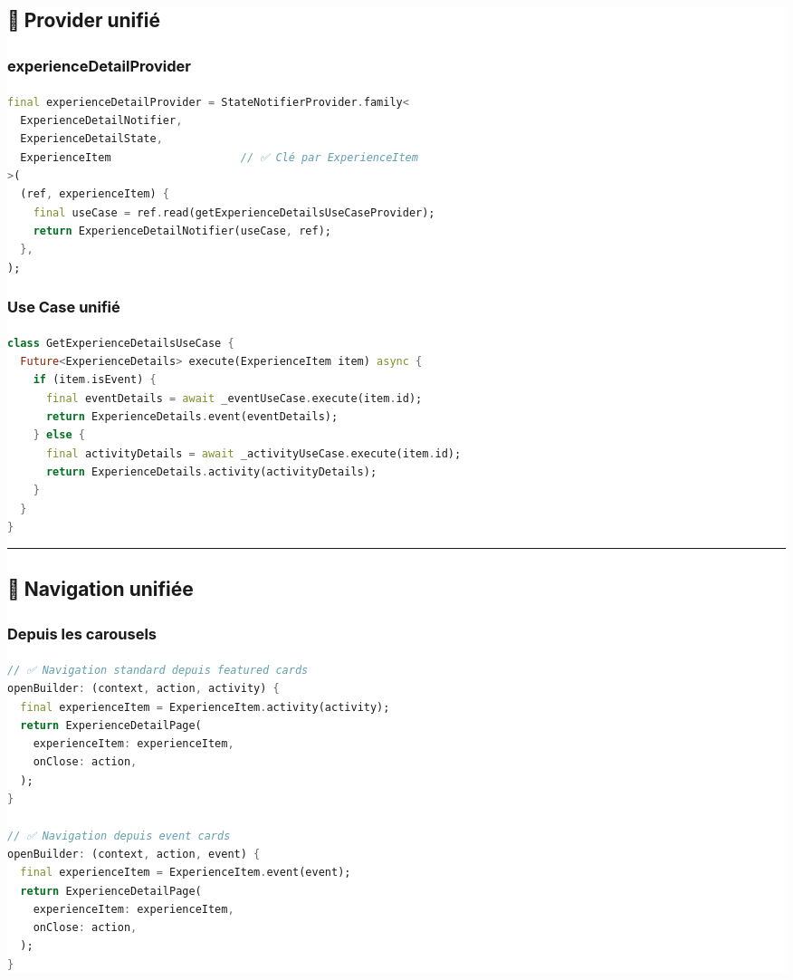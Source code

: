 
## 🔌 Provider unifié

### **experienceDetailProvider**
```dart
final experienceDetailProvider = StateNotifierProvider.family<
  ExperienceDetailNotifier, 
  ExperienceDetailState, 
  ExperienceItem                    // ✅ Clé par ExperienceItem
>(
  (ref, experienceItem) {
    final useCase = ref.read(getExperienceDetailsUseCaseProvider);
    return ExperienceDetailNotifier(useCase, ref);
  },
);
```

### **Use Case unifié**
```dart
class GetExperienceDetailsUseCase {
  Future<ExperienceDetails> execute(ExperienceItem item) async {
    if (item.isEvent) {
      final eventDetails = await _eventUseCase.execute(item.id);
      return ExperienceDetails.event(eventDetails);
    } else {
      final activityDetails = await _activityUseCase.execute(item.id);
      return ExperienceDetails.activity(activityDetails);
    }
  }
}
```

---

## 📱 Navigation unifiée

### **Depuis les carousels**
```dart
// ✅ Navigation standard depuis featured cards
openBuilder: (context, action, activity) {
  final experienceItem = ExperienceItem.activity(activity);
  return ExperienceDetailPage(
    experienceItem: experienceItem,
    onClose: action,
  );
}

// ✅ Navigation depuis event cards
openBuilder: (context, action, event) {
  final experienceItem = ExperienceItem.event(event);
  return ExperienceDetailPage(
    experienceItem: experienceItem,
    onClose: action,
  );
}
```
